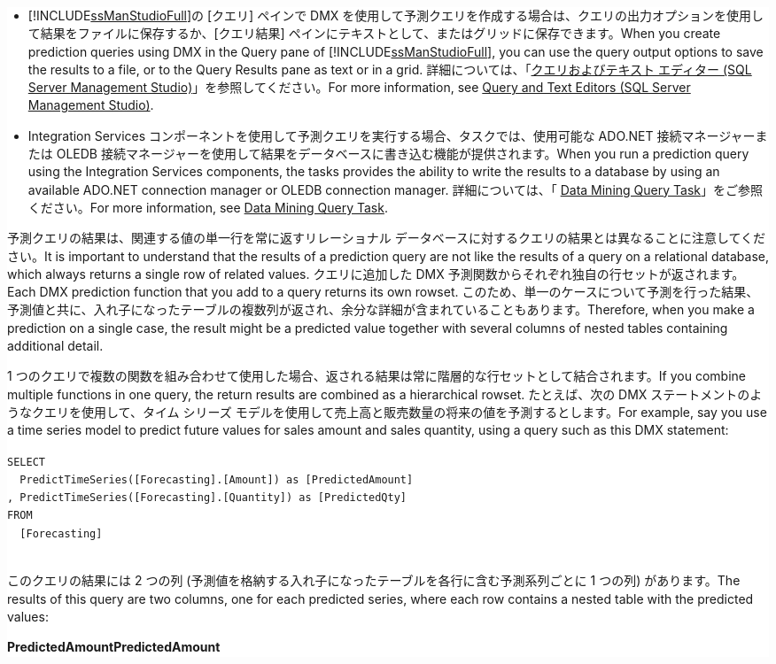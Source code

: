 -   <span data-ttu-id="6e993-199">[!INCLUDE[ssManStudioFull](../../includes/ssmanstudiofull-md.md)]の [クエリ] ペインで DMX を使用して予測クエリを作成する場合は、クエリの出力オプションを使用して結果をファイルに保存するか、[クエリ結果] ペインにテキストとして、またはグリッドに保存できます。</span><span class="sxs-lookup"><span data-stu-id="6e993-199">When you create prediction queries using DMX in the Query pane of [!INCLUDE[ssManStudioFull](../../includes/ssmanstudiofull-md.md)], you can use the query output options to save the results to a file, or to the Query Results pane as text or in a grid.</span></span> <span data-ttu-id="6e993-200">詳細については、「[クエリおよびテキスト エディター &#40;SQL Server Management Studio&#41;](../../relational-databases/scripting/query-and-text-editors-sql-server-management-studio.md)」を参照してください。</span><span class="sxs-lookup"><span data-stu-id="6e993-200">For more information, see [Query and Text Editors &#40;SQL Server Management Studio&#41;](../../relational-databases/scripting/query-and-text-editors-sql-server-management-studio.md).</span></span>  
  
-   <span data-ttu-id="6e993-201">Integration Services コンポーネントを使用して予測クエリを実行する場合、タスクでは、使用可能な ADO.NET 接続マネージャーまたは OLEDB 接続マネージャーを使用して結果をデータベースに書き込む機能が提供されます。</span><span class="sxs-lookup"><span data-stu-id="6e993-201">When you run a prediction query using the Integration Services components, the tasks provides the ability to write the results to a database by using an available ADO.NET connection manager or OLEDB connection manager.</span></span> <span data-ttu-id="6e993-202">詳細については、「 [Data Mining Query Task](../../integration-services/control-flow/data-mining-query-task.md)」をご参照ください。</span><span class="sxs-lookup"><span data-stu-id="6e993-202">For more information, see [Data Mining Query Task](../../integration-services/control-flow/data-mining-query-task.md).</span></span>  
  
 <span data-ttu-id="6e993-203">予測クエリの結果は、関連する値の単一行を常に返すリレーショナル データベースに対するクエリの結果とは異なることに注意してください。</span><span class="sxs-lookup"><span data-stu-id="6e993-203">It is important to understand that the results of a prediction query are not like the results of a query on a relational database, which always returns a single row of related values.</span></span> <span data-ttu-id="6e993-204">クエリに追加した DMX 予測関数からそれぞれ独自の行セットが返されます。</span><span class="sxs-lookup"><span data-stu-id="6e993-204">Each DMX prediction function that you add to a query returns its own rowset.</span></span> <span data-ttu-id="6e993-205">このため、単一のケースについて予測を行った結果、予測値と共に、入れ子になったテーブルの複数列が返され、余分な詳細が含まれていることもあります。</span><span class="sxs-lookup"><span data-stu-id="6e993-205">Therefore, when you make a prediction on a single case, the result might be a predicted value together with several columns of nested tables containing additional detail.</span></span>  
  
 <span data-ttu-id="6e993-206">1 つのクエリで複数の関数を組み合わせて使用した場合、返される結果は常に階層的な行セットとして結合されます。</span><span class="sxs-lookup"><span data-stu-id="6e993-206">If you combine multiple functions in one query, the return results are combined as a hierarchical rowset.</span></span> <span data-ttu-id="6e993-207">たとえば、次の DMX ステートメントのようなクエリを使用して、タイム シリーズ モデルを使用して売上高と販売数量の将来の値を予測するとします。</span><span class="sxs-lookup"><span data-stu-id="6e993-207">For example, say you use a time series model to predict future values for sales amount and sales quantity, using a query such as this DMX statement:</span></span>  
  
```  
SELECT  
  PredictTimeSeries([Forecasting].[Amount]) as [PredictedAmount]  
, PredictTimeSeries([Forecasting].[Quantity]) as [PredictedQty]  
FROM  
  [Forecasting]  
  
```  
  
 <span data-ttu-id="6e993-208">このクエリの結果には 2 つの列 (予測値を格納する入れ子になったテーブルを各行に含む予測系列ごとに 1 つの列) があります。</span><span class="sxs-lookup"><span data-stu-id="6e993-208">The results of this query are two columns, one for each predicted series, where each row contains a nested table with the predicted values:</span></span>  
  
 <span data-ttu-id="6e993-209">**PredictedAmount**</span><span class="sxs-lookup"><span data-stu-id="6e993-209">**PredictedAmount**</span></span>  
  